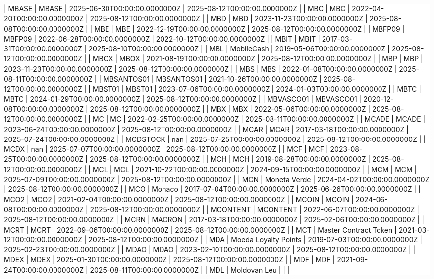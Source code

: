 | MBASE | MBASE | 2025-06-30T00:00:00.0000000Z | 2025-08-12T00:00:00.0000000Z |
| MBC | MBC | 2022-04-20T00:00:00.0000000Z | 2025-08-12T00:00:00.0000000Z |
| MBD | MBD | 2023-11-23T00:00:00.0000000Z | 2025-08-08T00:00:00.0000000Z |
| MBE | MBE | 2022-12-19T00:00:00.0000000Z | 2025-08-12T00:00:00.0000000Z |
| MBFP09 | MBFP09 | 2022-06-28T00:00:00.0000000Z | 2022-10-12T00:00:00.0000000Z |
| MBIT | MBIT | 2017-03-31T00:00:00.0000000Z | 2025-08-10T00:00:00.0000000Z |
| MBL | MobileCash | 2019-05-06T00:00:00.0000000Z | 2025-08-12T00:00:00.0000000Z |
| MBOX | MBOX | 2021-08-19T00:00:00.0000000Z | 2025-08-12T00:00:00.0000000Z |
| MBP | MBP | 2023-11-23T00:00:00.0000000Z | 2025-08-12T00:00:00.0000000Z |
| MBS | MBS | 2022-01-08T00:00:00.0000000Z | 2025-08-11T00:00:00.0000000Z |
| MBSANTOS01 | MBSANTOS01 | 2021-10-26T00:00:00.0000000Z | 2025-08-12T00:00:00.0000000Z |
| MBST01 | MBST01 | 2023-07-06T00:00:00.0000000Z | 2024-01-03T00:00:00.0000000Z |
| MBTC | MBTC | 2024-01-29T00:00:00.0000000Z | 2025-08-12T00:00:00.0000000Z |
| MBVASCO01 | MBVASCO01 | 2020-12-08T00:00:00.0000000Z | 2025-08-12T00:00:00.0000000Z |
| MBX | MBX | 2022-05-06T00:00:00.0000000Z | 2025-08-12T00:00:00.0000000Z |
| MC | MC | 2022-02-25T00:00:00.0000000Z | 2025-08-11T00:00:00.0000000Z |
| MCADE | MCADE | 2023-06-24T00:00:00.0000000Z | 2025-08-12T00:00:00.0000000Z |
| MCAR | MCAR | 2017-03-18T00:00:00.0000000Z | 2025-07-24T00:00:00.0000000Z |
| MCDSTOCK | nan | 2025-07-25T00:00:00.0000000Z | 2025-08-12T00:00:00.0000000Z |
| MCDX | nan | 2025-07-07T00:00:00.0000000Z | 2025-08-12T00:00:00.0000000Z |
| MCF | MCF | 2023-08-25T00:00:00.0000000Z | 2025-08-12T00:00:00.0000000Z |
| MCH | MCH | 2019-08-28T00:00:00.0000000Z | 2025-08-12T00:00:00.0000000Z |
| MCL | MCL | 2021-10-22T00:00:00.0000000Z | 2024-09-15T00:00:00.0000000Z |
| MCM | MCM | 2025-07-09T00:00:00.0000000Z | 2025-08-12T00:00:00.0000000Z |
| MCN | Moneta Verde | 2024-04-02T00:00:00.0000000Z | 2025-08-12T00:00:00.0000000Z |
| MCO | Monaco | 2017-07-04T00:00:00.0000000Z | 2025-06-26T00:00:00.0000000Z |
| MCO2 | MCO2 | 2021-02-04T00:00:00.0000000Z | 2025-08-12T00:00:00.0000000Z |
| MCOIN | MCOIN | 2024-06-08T00:00:00.0000000Z | 2025-08-12T00:00:00.0000000Z |
| MCONTENT | MCONTENT | 2022-06-07T00:00:00.0000000Z | 2025-08-12T00:00:00.0000000Z |
| MCRN | MACRON | 2017-03-18T00:00:00.0000000Z | 2025-02-06T00:00:00.0000000Z |
| MCRT | MCRT | 2022-09-06T00:00:00.0000000Z | 2025-08-12T00:00:00.0000000Z |
| MCT | Master Contract Token | 2021-03-12T00:00:00.0000000Z | 2025-08-12T00:00:00.0000000Z |
| MDA | Moeda Loyalty Points | 2019-07-03T00:00:00.0000000Z | 2025-02-23T00:00:00.0000000Z |
| MDAO | MDAO | 2023-02-10T00:00:00.0000000Z | 2025-08-12T00:00:00.0000000Z |
| MDEX | MDEX | 2025-01-30T00:00:00.0000000Z | 2025-08-12T00:00:00.0000000Z |
| MDF | MDF | 2021-09-24T00:00:00.0000000Z | 2025-08-11T00:00:00.0000000Z |
| MDL | Moldovan Leu |  |  |